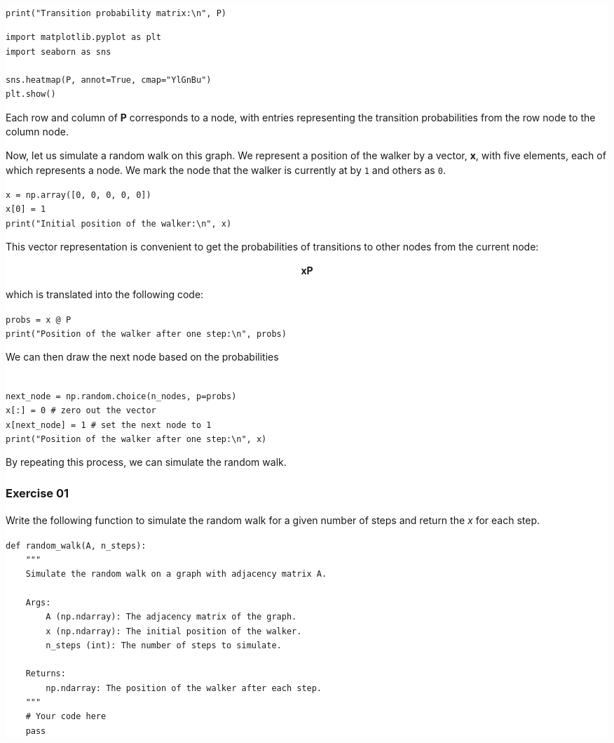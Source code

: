 ```{code-cell} ipython3
print("Transition probability matrix:\n", P)
```

```{code-cell} ipython3
import matplotlib.pyplot as plt
import seaborn as sns

sns.heatmap(P, annot=True, cmap="YlGnBu")
plt.show()
```

Each row and column of $\mathbf{P}$ corresponds to a node, with entries representing the transition probabilities from the row node to the column node.

Now, let us simulate a random walk on this graph. We represent a position of the walker by a vector, $\mathbf{x}$, with five elements, each of which represents a node. We mark the node that the walker is currently at by `1` and others as `0`.

```{code-cell} ipython3
x = np.array([0, 0, 0, 0, 0])
x[0] = 1
print("Initial position of the walker:\n", x)
```

This vector representation is convenient to get the probabilities of transitions to other nodes from the current node:

$$
\mathbf{x} \mathbf{P}
$$

which is translated into the following code:

```{code-cell} ipython3
probs = x @ P
print("Position of the walker after one step:\n", probs)
```

We can then draw the next node based on the probabilities

```{code-cell} ipython3

next_node = np.random.choice(n_nodes, p=probs)
x[:] = 0 # zero out the vector
x[next_node] = 1 # set the next node to 1
print("Position of the walker after one step:\n", x)
```

By repeating this process, we can simulate the random walk.

### Exercise 01

Write the following function to simulate the random walk for a given number of steps and return the $x$ for each step.

```{code-cell} ipython3
def random_walk(A, n_steps):
    """
    Simulate the random walk on a graph with adjacency matrix A.

    Args:
        A (np.ndarray): The adjacency matrix of the graph.
        x (np.ndarray): The initial position of the walker.
        n_steps (int): The number of steps to simulate.

    Returns:
        np.ndarray: The position of the walker after each step.
    """
    # Your code here
    pass
```